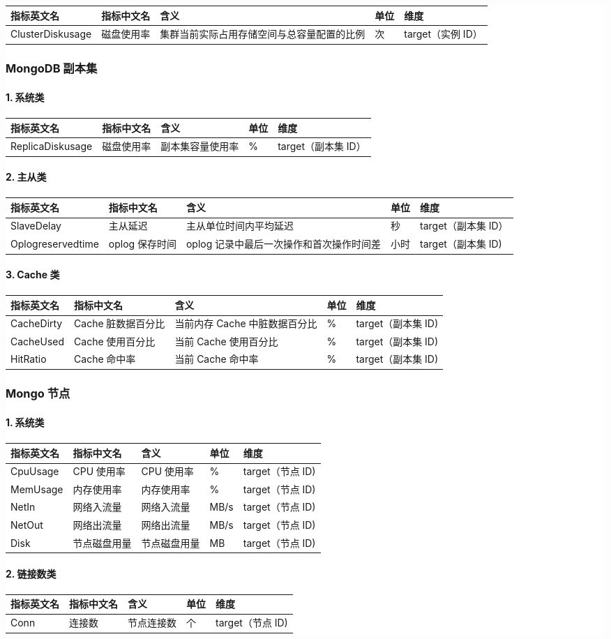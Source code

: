| 指标英文名       | 指标中文名 | 含义                                       | 单位 | 维度              |
| :--------------- | :--------- | :----------------------------------------- | :--- | :---------------- |
| ClusterDiskusage | 磁盘使用率 | 集群当前实际占用存储空间与总容量配置的比例 | 次   | target（实例 ID） |

### MongoDB 副本集

#### 1. 系统类

| 指标英文名       | 指标中文名 | 含义             | 单位 | 维度                |
| :--------------- | :--------- | :--------------- | :--- | :------------------ |
| ReplicaDiskusage | 磁盘使用率 | 副本集容量使用率 | %    | target（副本集 ID） |

#### 2. 主从类

| 指标英文名        | 指标中文名    | 含义                                     | 单位 | 维度                |
| :---------------- | :------------ | :--------------------------------------- | :--- | :------------------ |
| SlaveDelay        | 主从延迟      | 主从单位时间内平均延迟                   | 秒   | target（副本集 ID） |
| Oplogreservedtime | oplog 保存时间 | oplog 记录中最后一次操作和首次操作时间差 | 小时 | target（副本集 ID)  |

#### 3. Cache 类

| 指标英文名 | 指标中文名         | 含义                          | 单位 | 维度               |
| :--------- | :----------------- | :---------------------------- | :--- | :----------------- |
| CacheDirty | Cache 脏数据百分比 | 当前内存 Cache 中脏数据百分比 | %    | target（副本集 ID) |
| CacheUsed  | Cache 使用百分比   | 当前 Cache 使用百分比         | %    | target（副本集 ID) |
| HitRatio   | Cache 命中率       | 当前 Cache 命中率             | %    | target（副本集 ID) |

### Mongo 节点

#### 1. 系统类

| 指标英文名 | 指标中文名   | 含义         | 单位 | 维度             |
| :--------- | :----------- | :----------- | :--- | :--------------- |
| CpuUsage   | CPU 使用率   | CPU 使用率   | %    | target（节点 ID) |
| MemUsage   | 内存使用率   | 内存使用率   | %    | target（节点 ID) |
| NetIn      | 网络入流量   | 网络入流量   | MB/s | target（节点 ID) |
| NetOut     | 网络出流量   | 网络出流量   | MB/s | target（节点 ID) |
| Disk       | 节点磁盘用量 | 节点磁盘用量 | MB   | target（节点 ID) |

#### 2. 链接数类

| 指标英文名 | 指标中文名 | 含义       | 单位 | 维度             |
| :--------- | :--------- | :--------- | :--- | :--------------- |
| Conn       | 连接数     | 节点连接数 | 个   | target（节点 ID) |
